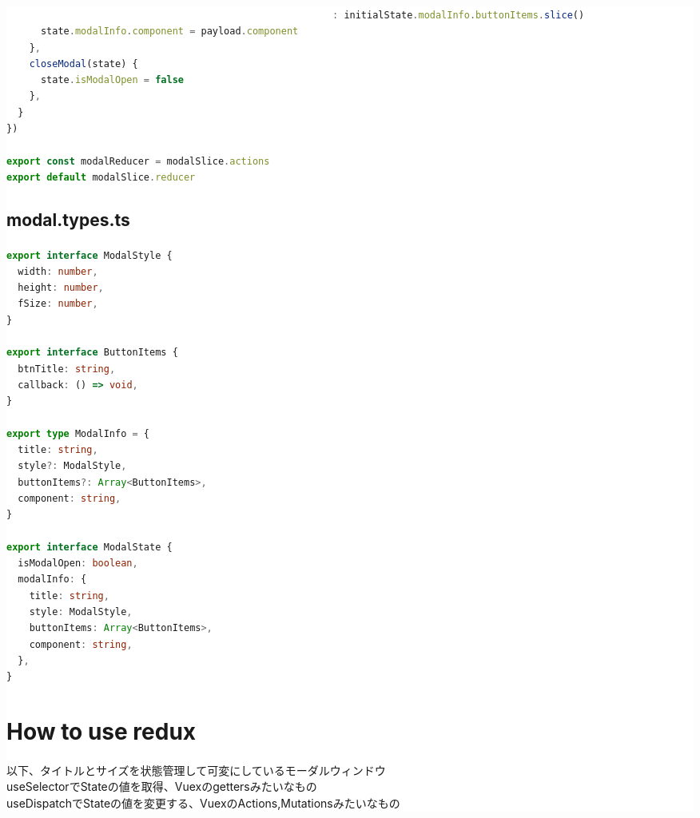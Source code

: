 ```ts
                                                         : initialState.modalInfo.buttonItems.slice()
      state.modalInfo.component = payload.component
    },
    closeModal(state) {
      state.isModalOpen = false
    },
  }
})

export const modalReducer = modalSlice.actions
export default modalSlice.reducer
```

## **modal.types.ts**

```ts
export interface ModalStyle {
  width: number,
  height: number,
  fSize: number,
}

export interface ButtonItems {
  btnTitle: string,
  callback: () => void,
}

export type ModalInfo = {
  title: string,
  style?: ModalStyle,
  buttonItems?: Array<ButtonItems>,
  component: string,
}

export interface ModalState {
  isModalOpen: boolean,
  modalInfo: {
    title: string,
    style: ModalStyle,
    buttonItems: Array<ButtonItems>,
    component: string,
  },
}
```

# **How to use redux**
以下、タイトルとサイズを状態管理して可変にしているモーダルウィンドウ  
useSelectorでStateの値を取得、Vuexのgettersみたいなもの  
useDispatchでStateの値を変更する、VuexのActions,Mutationsみたいなもの
